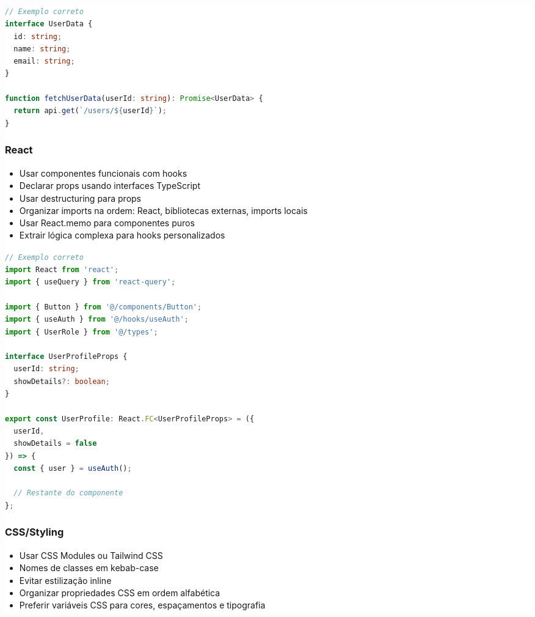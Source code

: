 ```typescript
// Exemplo correto
interface UserData {
  id: string;
  name: string;
  email: string;
}

function fetchUserData(userId: string): Promise<UserData> {
  return api.get(`/users/${userId}`);
}
```

### React

- Usar componentes funcionais com hooks
- Declarar props usando interfaces TypeScript
- Usar destructuring para props
- Organizar imports na ordem: React, bibliotecas externas, imports locais
- Usar React.memo para componentes puros
- Extrair lógica complexa para hooks personalizados

```typescript
// Exemplo correto
import React from 'react';
import { useQuery } from 'react-query';

import { Button } from '@/components/Button';
import { useAuth } from '@/hooks/useAuth';
import { UserRole } from '@/types';

interface UserProfileProps {
  userId: string;
  showDetails?: boolean;
}

export const UserProfile: React.FC<UserProfileProps> = ({ 
  userId, 
  showDetails = false 
}) => {
  const { user } = useAuth();
  
  // Restante do componente
};
```

### CSS/Styling

- Usar CSS Modules ou Tailwind CSS
- Nomes de classes em kebab-case
- Evitar estilização inline
- Organizar propriedades CSS em ordem alfabética
- Preferir variáveis CSS para cores, espaçamentos e tipografia

